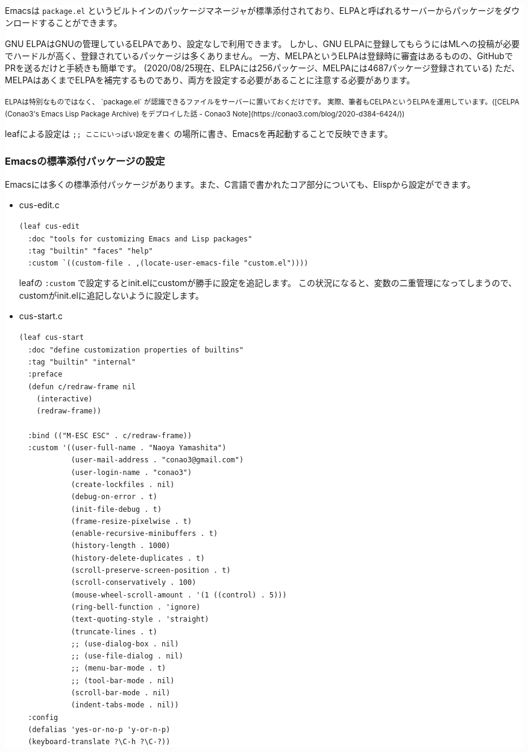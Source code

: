Emacsは `package.el` というビルトインのパッケージマネージャが標準添付されており、ELPAと呼ばれるサーバーからパッケージをダウンロードすることができます。

GNU ELPAはGNUの管理しているELPAであり、設定なしで利用できます。
しかし、GNU ELPAに登録してもらうにはMLへの投稿が必要でハードルが高く、登録されているパッケージは多くありません。
一方、MELPAというELPAは登録時に審査はあるものの、GitHubでPRを送るだけと手続きも簡単です。
(2020/08/25現在、ELPAには256パッケージ、MELPAには4687パッケージ登録されている)
ただ、MELPAはあくまでELPAを補完するものであり、両方を設定する必要があることに注意する必要があります。

<small>
ELPAは特別なものではなく、 `package.el` が認識できるファイルをサーバーに置いておくだけです。
実際、筆者もCELPAというELPAを運用しています。([CELPA (Conao3's Emacs Lisp Package Archive) をデプロイした話 - Conao3 Note](https://conao3.com/blog/2020-d384-6424/))
</small>

leafによる設定は `;; ここにいっぱい設定を書く` の場所に書き、Emacsを再起動することで反映できます。

### Emacsの標準添付パッケージの設定
Emacsには多くの標準添付パッケージがあります。また、C言語で書かれたコア部分についても、Elispから設定ができます。
- cus-edit.c
  ```emacs-lisp
  (leaf cus-edit
    :doc "tools for customizing Emacs and Lisp packages"
    :tag "builtin" "faces" "help"
    :custom `((custom-file . ,(locate-user-emacs-file "custom.el"))))
  ```

  leafの `:custom` で設定するとinit.elにcustomが勝手に設定を追記します。
  この状況になると、変数の二重管理になってしまうので、customがinit.elに追記しないように設定します。

- cus-start.c
  ```emacs-lisp
  (leaf cus-start
    :doc "define customization properties of builtins"
    :tag "builtin" "internal"
    :preface
    (defun c/redraw-frame nil
      (interactive)
      (redraw-frame))

    :bind (("M-ESC ESC" . c/redraw-frame))
    :custom '((user-full-name . "Naoya Yamashita")
              (user-mail-address . "conao3@gmail.com")
              (user-login-name . "conao3")
              (create-lockfiles . nil)
              (debug-on-error . t)
              (init-file-debug . t)
              (frame-resize-pixelwise . t)
              (enable-recursive-minibuffers . t)
              (history-length . 1000)
              (history-delete-duplicates . t)
              (scroll-preserve-screen-position . t)
              (scroll-conservatively . 100)
              (mouse-wheel-scroll-amount . '(1 ((control) . 5)))
              (ring-bell-function . 'ignore)
              (text-quoting-style . 'straight)
              (truncate-lines . t)
              ;; (use-dialog-box . nil)
              ;; (use-file-dialog . nil)
              ;; (menu-bar-mode . t)
              ;; (tool-bar-mode . nil)
              (scroll-bar-mode . nil)
              (indent-tabs-mode . nil))
    :config
    (defalias 'yes-or-no-p 'y-or-n-p)
    (keyboard-translate ?\C-h ?\C-?))
  ```